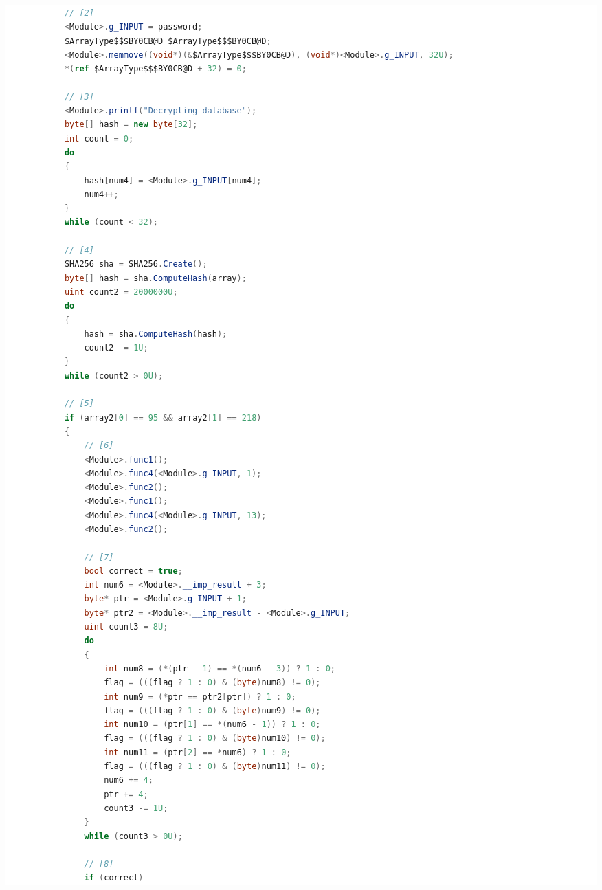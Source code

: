 ```cs
            // [2]
            <Module>.g_INPUT = password;
            $ArrayType$$$BY0CB@D $ArrayType$$$BY0CB@D;
            <Module>.memmove((void*)(&$ArrayType$$$BY0CB@D), (void*)<Module>.g_INPUT, 32U);
            *(ref $ArrayType$$$BY0CB@D + 32) = 0;

            // [3]
            <Module>.printf("Decrypting database");
            byte[] hash = new byte[32];
            int count = 0;
            do
            {
                hash[num4] = <Module>.g_INPUT[num4];
                num4++;
            }
            while (count < 32);

            // [4]
            SHA256 sha = SHA256.Create();
            byte[] hash = sha.ComputeHash(array);
            uint count2 = 2000000U;
            do
            {
                hash = sha.ComputeHash(hash);
                count2 -= 1U;
            }
            while (count2 > 0U);

            // [5]
            if (array2[0] == 95 && array2[1] == 218)
            {
                // [6]
                <Module>.func1();
                <Module>.func4(<Module>.g_INPUT, 1);
                <Module>.func2();
                <Module>.func1();
                <Module>.func4(<Module>.g_INPUT, 13);
                <Module>.func2();

                // [7]
                bool correct = true;
                int num6 = <Module>.__imp_result + 3;
                byte* ptr = <Module>.g_INPUT + 1;
                byte* ptr2 = <Module>.__imp_result - <Module>.g_INPUT;
                uint count3 = 8U;
                do
                {
                    int num8 = (*(ptr - 1) == *(num6 - 3)) ? 1 : 0;
                    flag = (((flag ? 1 : 0) & (byte)num8) != 0);
                    int num9 = (*ptr == ptr2[ptr]) ? 1 : 0;
                    flag = (((flag ? 1 : 0) & (byte)num9) != 0);
                    int num10 = (ptr[1] == *(num6 - 1)) ? 1 : 0;
                    flag = (((flag ? 1 : 0) & (byte)num10) != 0);
                    int num11 = (ptr[2] == *num6) ? 1 : 0;
                    flag = (((flag ? 1 : 0) & (byte)num11) != 0);
                    num6 += 4;
                    ptr += 4;
                    count3 -= 1U;
                }
                while (count3 > 0U);

                // [8]
                if (correct)
```